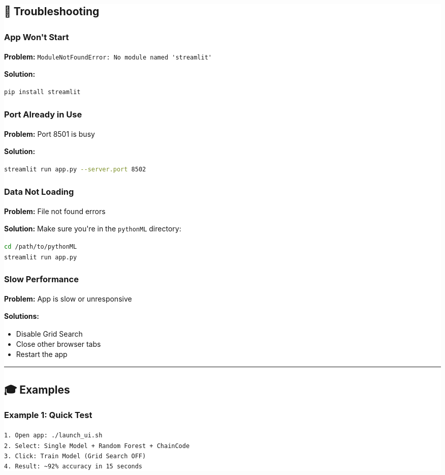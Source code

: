 
## 🔧 Troubleshooting

### App Won't Start

**Problem:** `ModuleNotFoundError: No module named 'streamlit'`

**Solution:**

```bash
pip install streamlit
```

### Port Already in Use

**Problem:** Port 8501 is busy

**Solution:**

```bash
streamlit run app.py --server.port 8502
```

### Data Not Loading

**Problem:** File not found errors

**Solution:** Make sure you're in the `pythonML` directory:

```bash
cd /path/to/pythonML
streamlit run app.py
```

### Slow Performance

**Problem:** App is slow or unresponsive

**Solutions:**

- Disable Grid Search
- Close other browser tabs
- Restart the app

---

## 🎓 Examples

### Example 1: Quick Test

```
1. Open app: ./launch_ui.sh
2. Select: Single Model + Random Forest + ChainCode
3. Click: Train Model (Grid Search OFF)
4. Result: ~92% accuracy in 15 seconds
```

